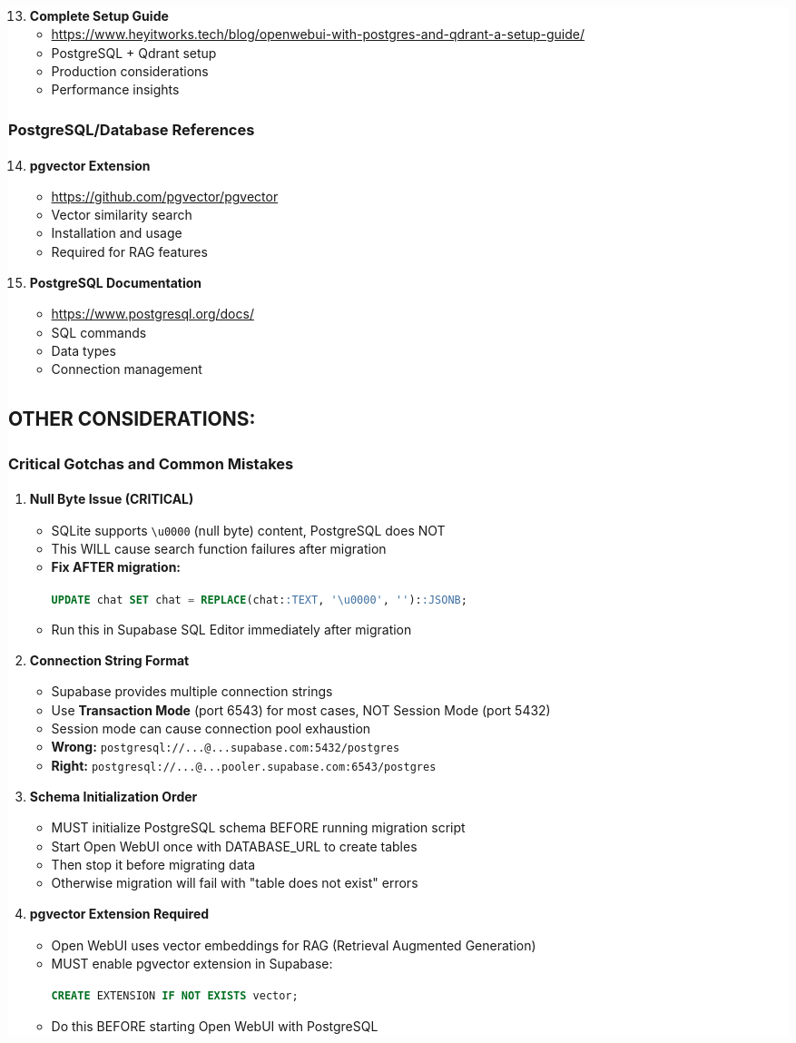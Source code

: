 13. **Complete Setup Guide**
    - https://www.heyitworks.tech/blog/openwebui-with-postgres-and-qdrant-a-setup-guide/
    - PostgreSQL + Qdrant setup
    - Production considerations
    - Performance insights

### PostgreSQL/Database References

14. **pgvector Extension**
    - https://github.com/pgvector/pgvector
    - Vector similarity search
    - Installation and usage
    - Required for RAG features

15. **PostgreSQL Documentation**
    - https://www.postgresql.org/docs/
    - SQL commands
    - Data types
    - Connection management

## OTHER CONSIDERATIONS:

### Critical Gotchas and Common Mistakes

1. **Null Byte Issue (CRITICAL)**
   - SQLite supports `\u0000` (null byte) content, PostgreSQL does NOT
   - This WILL cause search function failures after migration
   - **Fix AFTER migration:**
     ```sql
     UPDATE chat SET chat = REPLACE(chat::TEXT, '\u0000', '')::JSONB;
     ```
   - Run this in Supabase SQL Editor immediately after migration

2. **Connection String Format**
   - Supabase provides multiple connection strings
   - Use **Transaction Mode** (port 6543) for most cases, NOT Session Mode (port 5432)
   - Session mode can cause connection pool exhaustion
   - **Wrong:** `postgresql://...@...supabase.com:5432/postgres`
   - **Right:** `postgresql://...@...pooler.supabase.com:6543/postgres`

3. **Schema Initialization Order**
   - MUST initialize PostgreSQL schema BEFORE running migration script
   - Start Open WebUI once with DATABASE_URL to create tables
   - Then stop it before migrating data
   - Otherwise migration will fail with "table does not exist" errors

4. **pgvector Extension Required**
   - Open WebUI uses vector embeddings for RAG (Retrieval Augmented Generation)
   - MUST enable pgvector extension in Supabase:
     ```sql
     CREATE EXTENSION IF NOT EXISTS vector;
     ```
   - Do this BEFORE starting Open WebUI with PostgreSQL
